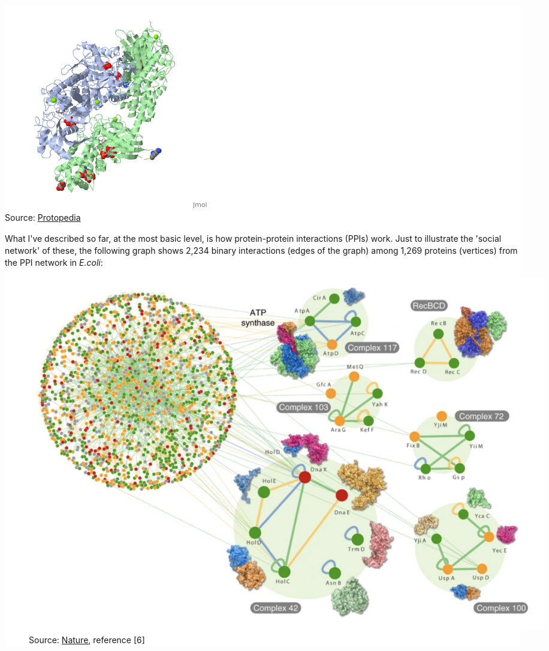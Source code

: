   <img src="/assets/img/2023-11-15/1qha.gif">
  <figcaption>
  Source: <a href="https://proteopedia.org/wiki/index.php/Hexokinase" target="_blank">Protopedia</a>
  </figcaption>
</figure>

What I've described so far, at the most basic level, is how protein-protein interactions (PPIs) work. Just to illustrate the 'social network' of these, the following graph shows 2,234 binary interactions (edges of the graph) among 1,269 proteins (vertices) from the PPI network in _E.coli_:

<figure style="width:100%" class="align-center">
  <img src="/assets/img/2023-11-15/ecoli_ppi_notext.png">
  <figcaption>
  Source: <a href="https://www.nature.com/articles/nbt.2831" target="_blank">Nature</a>, reference [6]
  </figcaption>
</figure>